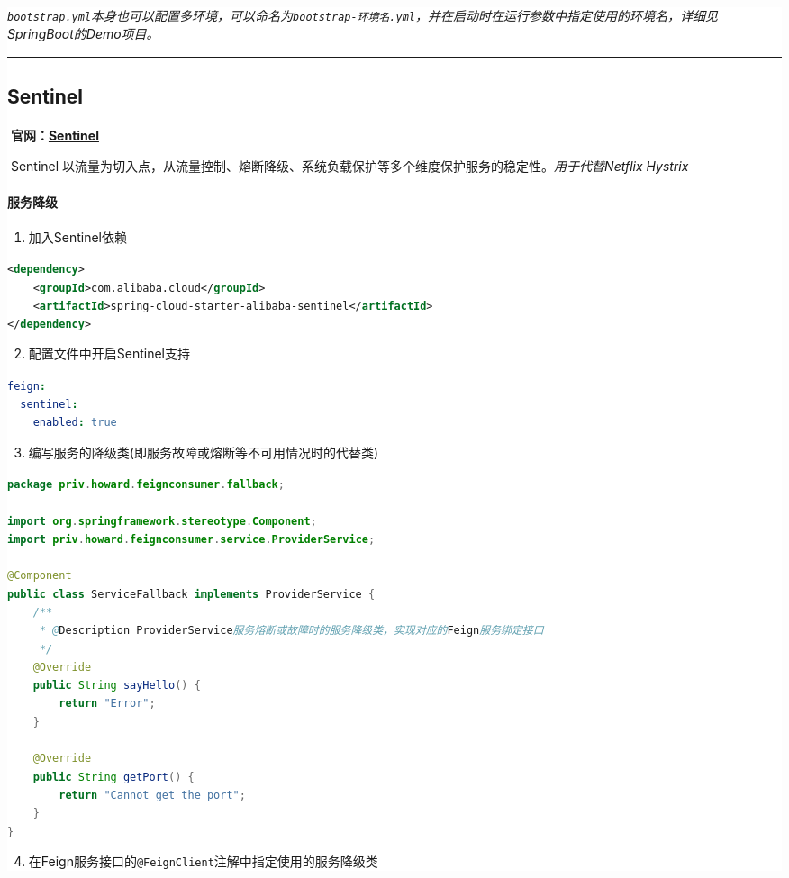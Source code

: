 ​		*`bootstrap.yml`本身也可以配置多环境，可以命名为`bootstrap-环境名.yml`，并在启动时在运行参数中指定使用的环境名，详细见SpringBoot的Demo项目。*

---

## Sentinel 

​		**官网：[Sentinel](https://github.com/alibaba/Sentinel/wiki/介绍)**

​		Sentinel 以流量为切入点，从流量控制、熔断降级、系统负载保护等多个维度保护服务的稳定性。*用于代替Netflix Hystrix*

#### 服务降级

1. 加入Sentinel依赖

```xml
<dependency>
    <groupId>com.alibaba.cloud</groupId>
    <artifactId>spring-cloud-starter-alibaba-sentinel</artifactId>
</dependency>
```

2. 配置文件中开启Sentinel支持

```yml
feign:
  sentinel:
    enabled: true
```

3. 编写服务的降级类(即服务故障或熔断等不可用情况时的代替类)

```java
package priv.howard.feignconsumer.fallback;

import org.springframework.stereotype.Component;
import priv.howard.feignconsumer.service.ProviderService;

@Component
public class ServiceFallback implements ProviderService {
    /**
     * @Description ProviderService服务熔断或故障时的服务降级类，实现对应的Feign服务绑定接口
     */
    @Override
    public String sayHello() {
        return "Error";
    }

    @Override
    public String getPort() {
        return "Cannot get the port";
    }
}
```

4. 在Feign服务接口的`@FeignClient`注解中指定使用的服务降级类
